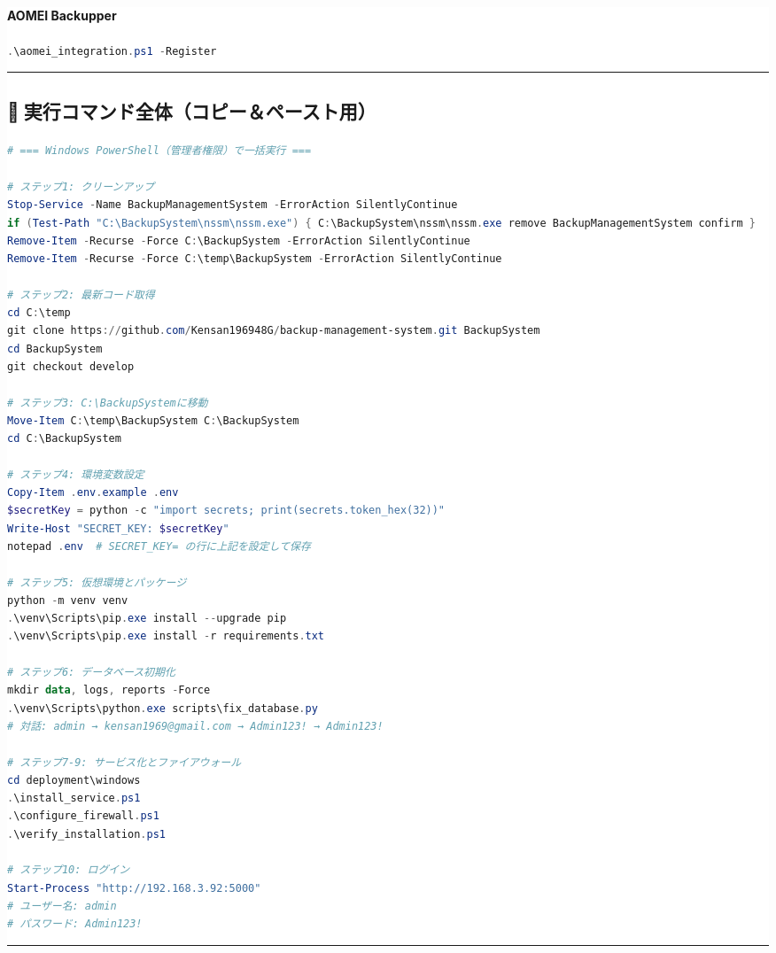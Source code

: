 #### AOMEI Backupper

```powershell
.\aomei_integration.ps1 -Register
```

---

## 📝 実行コマンド全体（コピー＆ペースト用）

```powershell
# === Windows PowerShell（管理者権限）で一括実行 ===

# ステップ1: クリーンアップ
Stop-Service -Name BackupManagementSystem -ErrorAction SilentlyContinue
if (Test-Path "C:\BackupSystem\nssm\nssm.exe") { C:\BackupSystem\nssm\nssm.exe remove BackupManagementSystem confirm }
Remove-Item -Recurse -Force C:\BackupSystem -ErrorAction SilentlyContinue
Remove-Item -Recurse -Force C:\temp\BackupSystem -ErrorAction SilentlyContinue

# ステップ2: 最新コード取得
cd C:\temp
git clone https://github.com/Kensan196948G/backup-management-system.git BackupSystem
cd BackupSystem
git checkout develop

# ステップ3: C:\BackupSystemに移動
Move-Item C:\temp\BackupSystem C:\BackupSystem
cd C:\BackupSystem

# ステップ4: 環境変数設定
Copy-Item .env.example .env
$secretKey = python -c "import secrets; print(secrets.token_hex(32))"
Write-Host "SECRET_KEY: $secretKey"
notepad .env  # SECRET_KEY= の行に上記を設定して保存

# ステップ5: 仮想環境とパッケージ
python -m venv venv
.\venv\Scripts\pip.exe install --upgrade pip
.\venv\Scripts\pip.exe install -r requirements.txt

# ステップ6: データベース初期化
mkdir data, logs, reports -Force
.\venv\Scripts\python.exe scripts\fix_database.py
# 対話: admin → kensan1969@gmail.com → Admin123! → Admin123!

# ステップ7-9: サービス化とファイアウォール
cd deployment\windows
.\install_service.ps1
.\configure_firewall.ps1
.\verify_installation.ps1

# ステップ10: ログイン
Start-Process "http://192.168.3.92:5000"
# ユーザー名: admin
# パスワード: Admin123!
```

---